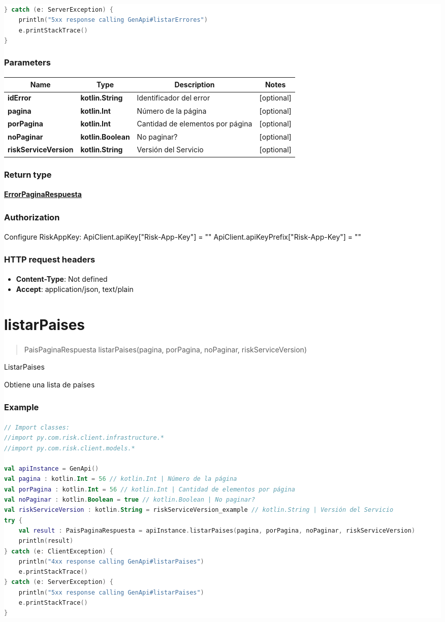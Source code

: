 ```kotlin
} catch (e: ServerException) {
    println("5xx response calling GenApi#listarErrores")
    e.printStackTrace()
}
```

### Parameters

Name | Type | Description  | Notes
------------- | ------------- | ------------- | -------------
 **idError** | **kotlin.String**| Identificador del error | [optional]
 **pagina** | **kotlin.Int**| Número de la página | [optional]
 **porPagina** | **kotlin.Int**| Cantidad de elementos por página | [optional]
 **noPaginar** | **kotlin.Boolean**| No paginar? | [optional]
 **riskServiceVersion** | **kotlin.String**| Versión del Servicio | [optional]

### Return type

[**ErrorPaginaRespuesta**](ErrorPaginaRespuesta.md)

### Authorization


Configure RiskAppKey:
    ApiClient.apiKey["Risk-App-Key"] = ""
    ApiClient.apiKeyPrefix["Risk-App-Key"] = ""

### HTTP request headers

 - **Content-Type**: Not defined
 - **Accept**: application/json, text/plain

<a name="listarPaises"></a>
# **listarPaises**
> PaisPaginaRespuesta listarPaises(pagina, porPagina, noPaginar, riskServiceVersion)

ListarPaises

Obtiene una lista de países

### Example
```kotlin
// Import classes:
//import py.com.risk.client.infrastructure.*
//import py.com.risk.client.models.*

val apiInstance = GenApi()
val pagina : kotlin.Int = 56 // kotlin.Int | Número de la página
val porPagina : kotlin.Int = 56 // kotlin.Int | Cantidad de elementos por página
val noPaginar : kotlin.Boolean = true // kotlin.Boolean | No paginar?
val riskServiceVersion : kotlin.String = riskServiceVersion_example // kotlin.String | Versión del Servicio
try {
    val result : PaisPaginaRespuesta = apiInstance.listarPaises(pagina, porPagina, noPaginar, riskServiceVersion)
    println(result)
} catch (e: ClientException) {
    println("4xx response calling GenApi#listarPaises")
    e.printStackTrace()
} catch (e: ServerException) {
    println("5xx response calling GenApi#listarPaises")
    e.printStackTrace()
}
```

